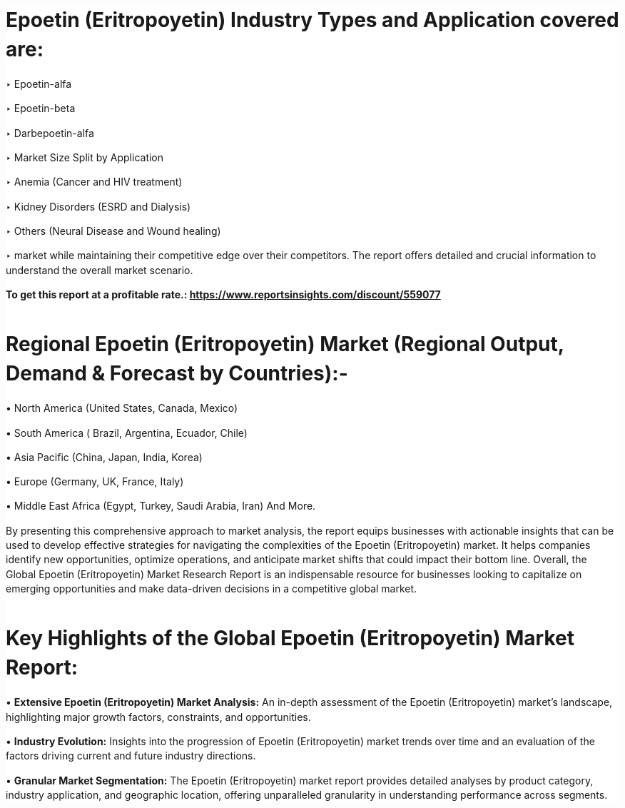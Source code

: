 # <strong>Epoetin (Eritropoyetin) Industry Types and Application covered are:</strong>

‣ Epoetin-alfa

   ‣ Epoetin-beta

   ‣ Darbepoetin-alfa

‣ Market Size Split by Application

   ‣ Anemia (Cancer and HIV treatment)

   ‣ Kidney Disorders (ESRD and Dialysis)

   ‣ Others (Neural Disease and Wound healing)

   ‣  market while maintaining their competitive edge over their competitors. The report offers detailed and crucial information to understand the overall market scenario.

<strong>To get this report at a profitable rate.: <a href=https://www.reportsinsights.com/discount/559077>https://www.reportsinsights.com/discount/559077</a></strong></font>

# <strong>Regional Epoetin (Eritropoyetin) Market (Regional Output, Demand &amp; Forecast by Countries):-</strong>

• North America (United States, Canada, Mexico)

• South America ( Brazil, Argentina, Ecuador, Chile)

• Asia Pacific (China, Japan, India, Korea)

• Europe (Germany, UK, France, Italy)

• Middle East Africa (Egypt, Turkey, Saudi Arabia, Iran) And More.

By presenting this comprehensive approach to market analysis, the report equips businesses with actionable insights that can be used to develop effective strategies for navigating the complexities of the Epoetin (Eritropoyetin) market. It helps companies identify new opportunities, optimize operations, and anticipate market shifts that could impact their bottom line. Overall, the Global Epoetin (Eritropoyetin) Market Research Report is an indispensable resource for businesses looking to capitalize on emerging opportunities and make data-driven decisions in a competitive global market.

# <strong>Key Highlights of the Global Epoetin (Eritropoyetin) Market Report:</strong>

• <strong>Extensive Epoetin (Eritropoyetin) Market Analysis:</strong> An in-depth assessment of the Epoetin (Eritropoyetin) market’s landscape, highlighting major growth factors, constraints, and opportunities.

• <strong>Industry Evolution:</strong> Insights into the progression of Epoetin (Eritropoyetin) market trends over time and an evaluation of the factors driving current and future industry directions.

• <strong>Granular Market Segmentation:</strong> The Epoetin (Eritropoyetin) market report provides detailed analyses by product category, industry application, and geographic location, offering unparalleled granularity in understanding performance across segments.
